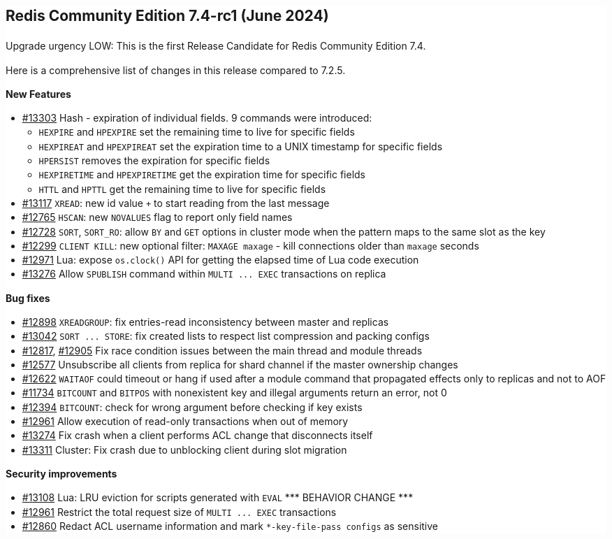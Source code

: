 ## Redis Community Edition 7.4-rc1 (June 2024)

Upgrade urgency LOW: This is the first Release Candidate for Redis Community Edition 7.4.

Here is a comprehensive list of changes in this release compared to 7.2.5.

**New Features**
* [#13303](https://github.com/redis/redis/pull/13303) Hash - expiration of individual fields. 9 commands were introduced:
  - `HEXPIRE` and `HPEXPIRE` set the remaining time to live for specific fields
  - `HEXPIREAT` and `HPEXPIREAT` set the expiration time to a UNIX timestamp for specific fields
  - `HPERSIST` removes the expiration for specific fields
  - `HEXPIRETIME` and `HPEXPIRETIME` get the expiration time for specific fields
  - `HTTL` and `HPTTL` get the remaining time to live for specific fields
* [#13117](https://github.com/redis/redis/pull/13117) `XREAD`: new id value `+` to start reading from the last message
* [#12765](https://github.com/redis/redis/pull/12765) `HSCAN`: new `NOVALUES` flag to report only field names
* [#12728](https://github.com/redis/redis/pull/12728) `SORT`, `SORT_RO`: allow `BY` and `GET` options in cluster mode when the pattern maps to the same slot as the key
* [#12299](https://github.com/redis/redis/pull/12299) `CLIENT KILL`: new optional filter: `MAXAGE maxage` - kill connections older than `maxage` seconds
* [#12971](https://github.com/redis/redis/pull/12971) Lua: expose `os.clock()` API for getting the elapsed time of Lua code execution
* [#13276](https://github.com/redis/redis/pull/13276) Allow `SPUBLISH` command within `MULTI ... EXEC` transactions on replica

**Bug fixes**
* [#12898](https://github.com/redis/redis/pull/12898) `XREADGROUP`: fix entries-read inconsistency between master and replicas
* [#13042](https://github.com/redis/redis/pull/13042) `SORT ... STORE`: fix created lists to respect list compression and packing configs
* [#12817](https://github.com/redis/redis/pull/12817), [#12905](https://github.com/redis/redis/pull/12905) Fix race condition issues between the main thread and module threads
* [#12577](https://github.com/redis/redis/pull/12577) Unsubscribe all clients from replica for shard channel if the master ownership changes
* [#12622](https://github.com/redis/redis/pull/12622) `WAITAOF` could timeout or hang if used after a module command that propagated effects only to replicas and not to AOF
* [#11734](https://github.com/redis/redis/pull/11734) `BITCOUNT` and `BITPOS` with nonexistent key and illegal arguments return an error, not 0
* [#12394](https://github.com/redis/redis/pull/12394) `BITCOUNT`: check for wrong argument before checking if key exists
* [#12961](https://github.com/redis/redis/pull/12961) Allow execution of read-only transactions when out of memory
* [#13274](https://github.com/redis/redis/pull/13274) Fix crash when a client performs ACL change that disconnects itself
* [#13311](https://github.com/redis/redis/pull/13311) Cluster: Fix crash due to unblocking client during slot migration

**Security improvements**
* [#13108](https://github.com/redis/redis/pull/13108) Lua: LRU eviction for scripts generated with `EVAL` *** BEHAVIOR CHANGE ***
* [#12961](https://github.com/redis/redis/pull/12961) Restrict the total request size of `MULTI ... EXEC` transactions
* [#12860](https://github.com/redis/redis/pull/12860) Redact ACL username information and mark `*-key-file-pass configs` as sensitive
